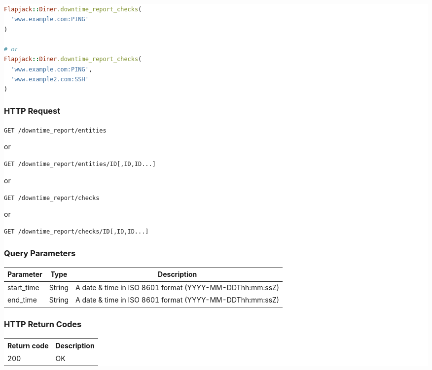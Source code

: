 ```ruby
Flapjack::Diner.downtime_report_checks(
  'www.example.com:PING'
)

# or
Flapjack::Diner.downtime_report_checks(
  'www.example.com:PING',
  'www.example2.com:SSH'
)
```

### HTTP Request

`GET /downtime_report/entities`

or

`GET /downtime_report/entities/ID[,ID,ID...]`

or

`GET /downtime_report/checks`

or

`GET /downtime_report/checks/ID[,ID,ID...]`

### Query Parameters

Parameter | Type | Description
--------- | ---- | -----------
start_time | String | A date &amp; time in ISO 8601 format (YYYY-MM-DDThh:mm:ssZ)
end_time | String | A date &amp; time in ISO 8601 format (YYYY-MM-DDThh:mm:ssZ)

### HTTP Return Codes

Return code | Description
--------- | -----------
200 | OK
